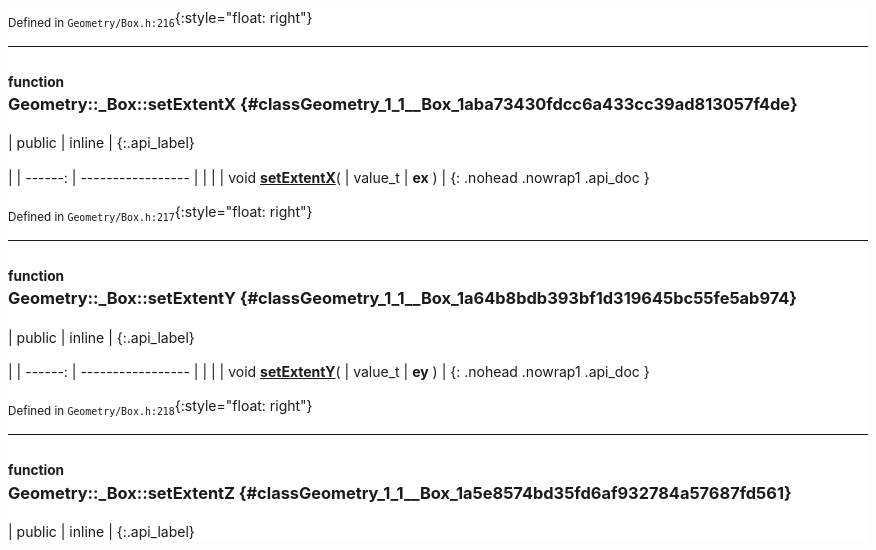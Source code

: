 



<sub>Defined in `Geometry/Box.h:216`</sub>{:style="float: right"}

-------------------------------------------------------------------

### <small>function</small><br/> Geometry::_Box::setExtentX {#classGeometry_1_1__Box_1aba73430fdcc6a433cc39ad813057f4de}

| public | inline |
{:.api_label}

|
| ------: | ----------------- |
|  |
| void **[setExtentX](#classGeometry_1_1%5F%5FBox_1aba73430fdcc6a433cc39ad813057f4de)**( | value_t | **ex** ) |
{: .nohead .nowrap1 .api_doc }





<sub>Defined in `Geometry/Box.h:217`</sub>{:style="float: right"}

-------------------------------------------------------------------

### <small>function</small><br/> Geometry::_Box::setExtentY {#classGeometry_1_1__Box_1a64b8bdb393bf1d319645bc55fe5ab974}

| public | inline |
{:.api_label}

|
| ------: | ----------------- |
|  |
| void **[setExtentY](#classGeometry_1_1%5F%5FBox_1a64b8bdb393bf1d319645bc55fe5ab974)**( | value_t | **ey** ) |
{: .nohead .nowrap1 .api_doc }





<sub>Defined in `Geometry/Box.h:218`</sub>{:style="float: right"}

-------------------------------------------------------------------

### <small>function</small><br/> Geometry::_Box::setExtentZ {#classGeometry_1_1__Box_1a5e8574bd35fd6af932784a57687fd561}

| public | inline |
{:.api_label}
